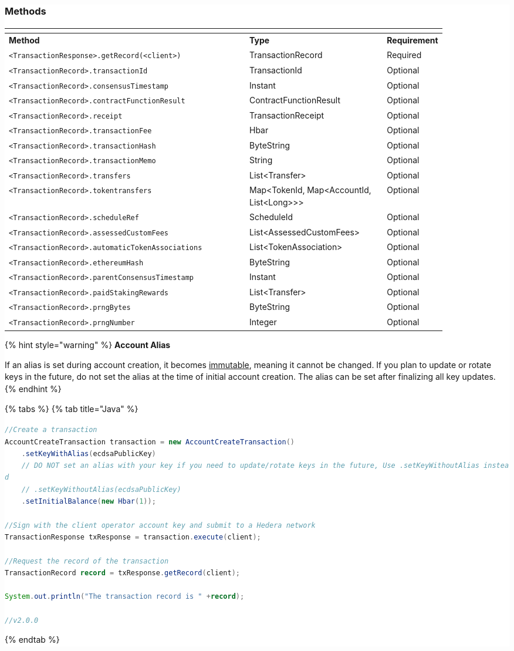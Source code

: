 ### Methods

<table data-header-hidden><thead><tr><th width="396"></th><th width="220.33333333333331"></th><th></th></tr></thead><tbody><tr><td><strong>Method</strong></td><td><strong>Type</strong></td><td><strong>Requirement</strong></td></tr><tr><td><code>&#x3C;TransactionResponse>.getRecord(&#x3C;client>)</code></td><td>TransactionRecord</td><td>Required</td></tr><tr><td><code>&#x3C;TransactionRecord>.transactionId</code></td><td>TransactionId</td><td>Optional</td></tr><tr><td><code>&#x3C;TransactionRecord>.consensusTimestamp</code></td><td>Instant</td><td>Optional</td></tr><tr><td><code>&#x3C;TransactionRecord>.contractFunctionResult</code></td><td>ContractFunctionResult</td><td>Optional</td></tr><tr><td><code>&#x3C;TransactionRecord>.receipt</code></td><td>TransactionReceipt</td><td>Optional</td></tr><tr><td><code>&#x3C;TransactionRecord>.transactionFee</code></td><td>Hbar</td><td>Optional</td></tr><tr><td><code>&#x3C;TransactionRecord>.transactionHash</code></td><td>ByteString</td><td>Optional</td></tr><tr><td><code>&#x3C;TransactionRecord>.transactionMemo</code></td><td>String</td><td>Optional</td></tr><tr><td><code>&#x3C;TransactionRecord>.transfers</code></td><td>List&#x3C;Transfer></td><td>Optional</td></tr><tr><td><code>&#x3C;TransactionRecord>.tokentransfers</code></td><td>Map&#x3C;TokenId, Map&#x3C;AccountId, List&#x3C;Long>>></td><td>Optional</td></tr><tr><td><code>&#x3C;TransactionRecord>.scheduleRef</code></td><td>ScheduleId</td><td>Optional</td></tr><tr><td><code>&#x3C;TransactionRecord>.assessedCustomFees</code></td><td>List&#x3C;AssessedCustomFees></td><td>Optional</td></tr><tr><td><code>&#x3C;TransactionRecord>.automaticTokenAssociations</code></td><td>List&#x3C;TokenAssociation></td><td>Optional</td></tr><tr><td><code>&#x3C;TransactionRecord>.ethereumHash</code></td><td>ByteString</td><td>Optional</td></tr><tr><td><code>&#x3C;TransactionRecord>.parentConsensusTimestamp</code></td><td>Instant</td><td>Optional</td></tr><tr><td><code>&#x3C;TransactionRecord>.paidStakingRewards</code></td><td>List&#x3C;Transfer></td><td>Optional</td></tr><tr><td><code>&#x3C;TransactionRecord>.prngBytes</code></td><td>ByteString</td><td>Optional</td></tr><tr><td><code>&#x3C;TransactionRecord>.prngNumber</code></td><td>Integer</td><td>Optional</td></tr></tbody></table>

{% hint style="warning" %}
**Account Alias**

If an alias is set during account creation, it becomes [immutable](../../../support-and-community/glossary.md#immutability), meaning it cannot be changed. If you plan to update or rotate keys in the future, do not set the alias at the time of initial account creation. The alias can be set after finalizing all key updates.
{% endhint %}

{% tabs %}
{% tab title="Java" %}
```java
//Create a transaction
AccountCreateTransaction transaction = new AccountCreateTransaction()
    .setKeyWithAlias(ecdsaPublicKey)
    // DO NOT set an alias with your key if you need to update/rotate keys in the future, Use .setKeyWithoutAlias instead 
    // .setKeyWithoutAlias(ecdsaPublicKey)
    .setInitialBalance(new Hbar(1));

//Sign with the client operator account key and submit to a Hedera network
TransactionResponse txResponse = transaction.execute(client);

//Request the record of the transaction
TransactionRecord record = txResponse.getRecord(client);

System.out.println("The transaction record is " +record);

//v2.0.0
```
{% endtab %}

